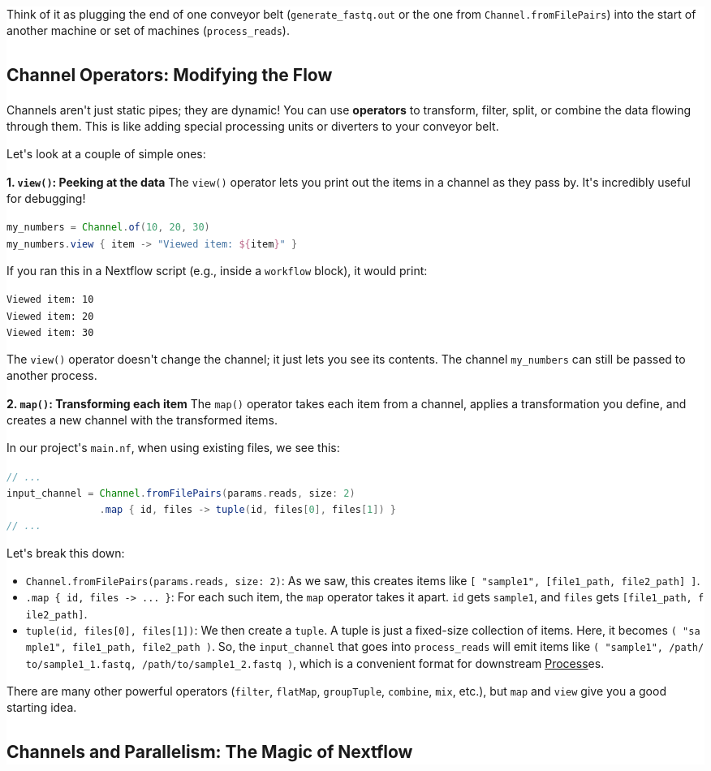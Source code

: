 
Think of it as plugging the end of one conveyor belt (`generate_fastq.out` or the one from `Channel.fromFilePairs`) into the start of another machine or set of machines (`process_reads`).

## Channel Operators: Modifying the Flow

Channels aren't just static pipes; they are dynamic! You can use **operators** to transform, filter, split, or combine the data flowing through them. This is like adding special processing units or diverters to your conveyor belt.

Let's look at a couple of simple ones:

**1. `view()`: Peeking at the data**
The `view()` operator lets you print out the items in a channel as they pass by. It's incredibly useful for debugging!

```groovy
my_numbers = Channel.of(10, 20, 30)
my_numbers.view { item -> "Viewed item: ${item}" }
```
If you ran this in a Nextflow script (e.g., inside a `workflow` block), it would print:
```
Viewed item: 10
Viewed item: 20
Viewed item: 30
```
The `view()` operator doesn't change the channel; it just lets you see its contents. The channel `my_numbers` can still be passed to another process.

**2. `map()`: Transforming each item**
The `map()` operator takes each item from a channel, applies a transformation you define, and creates a new channel with the transformed items.

In our project's `main.nf`, when using existing files, we see this:
```groovy
// ...
input_channel = Channel.fromFilePairs(params.reads, size: 2)
                .map { id, files -> tuple(id, files[0], files[1]) }
// ...
```
Let's break this down:
*   `Channel.fromFilePairs(params.reads, size: 2)`: As we saw, this creates items like `[ "sample1", [file1_path, file2_path] ]`.
*   `.map { id, files -> ... }`: For each such item, the `map` operator takes it apart. `id` gets `sample1`, and `files` gets `[file1_path, file2_path]`.
*   `tuple(id, files[0], files[1])`: We then create a `tuple`. A tuple is just a fixed-size collection of items. Here, it becomes `( "sample1", file1_path, file2_path )`.
So, the `input_channel` that goes into `process_reads` will emit items like `( "sample1", /path/to/sample1_1.fastq, /path/to/sample1_2.fastq )`, which is a convenient format for downstream [Process](05_process_.md)es.

There are many other powerful operators (`filter`, `flatMap`, `groupTuple`, `combine`, `mix`, etc.), but `map` and `view` give you a good starting idea.

## Channels and Parallelism: The Magic of Nextflow
